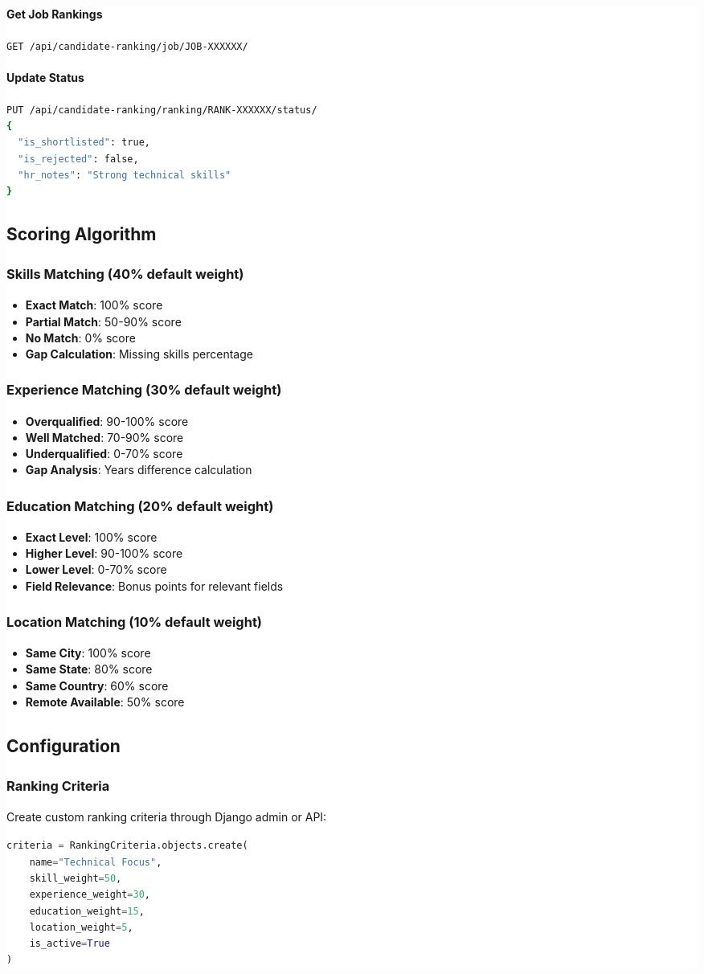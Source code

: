 #### Get Job Rankings
```bash
GET /api/candidate-ranking/job/JOB-XXXXXX/
```

#### Update Status
```bash
PUT /api/candidate-ranking/ranking/RANK-XXXXXX/status/
{
  "is_shortlisted": true,
  "is_rejected": false,
  "hr_notes": "Strong technical skills"
}
```

## Scoring Algorithm

### Skills Matching (40% default weight)
- **Exact Match**: 100% score
- **Partial Match**: 50-90% score
- **No Match**: 0% score
- **Gap Calculation**: Missing skills percentage

### Experience Matching (30% default weight)
- **Overqualified**: 90-100% score
- **Well Matched**: 70-90% score
- **Underqualified**: 0-70% score
- **Gap Analysis**: Years difference calculation

### Education Matching (20% default weight)
- **Exact Level**: 100% score
- **Higher Level**: 90-100% score
- **Lower Level**: 0-70% score
- **Field Relevance**: Bonus points for relevant fields

### Location Matching (10% default weight)
- **Same City**: 100% score
- **Same State**: 80% score
- **Same Country**: 60% score
- **Remote Available**: 50% score

## Configuration

### Ranking Criteria
Create custom ranking criteria through Django admin or API:

```python
criteria = RankingCriteria.objects.create(
    name="Technical Focus",
    skill_weight=50,
    experience_weight=30,
    education_weight=15,
    location_weight=5,
    is_active=True
)
```
